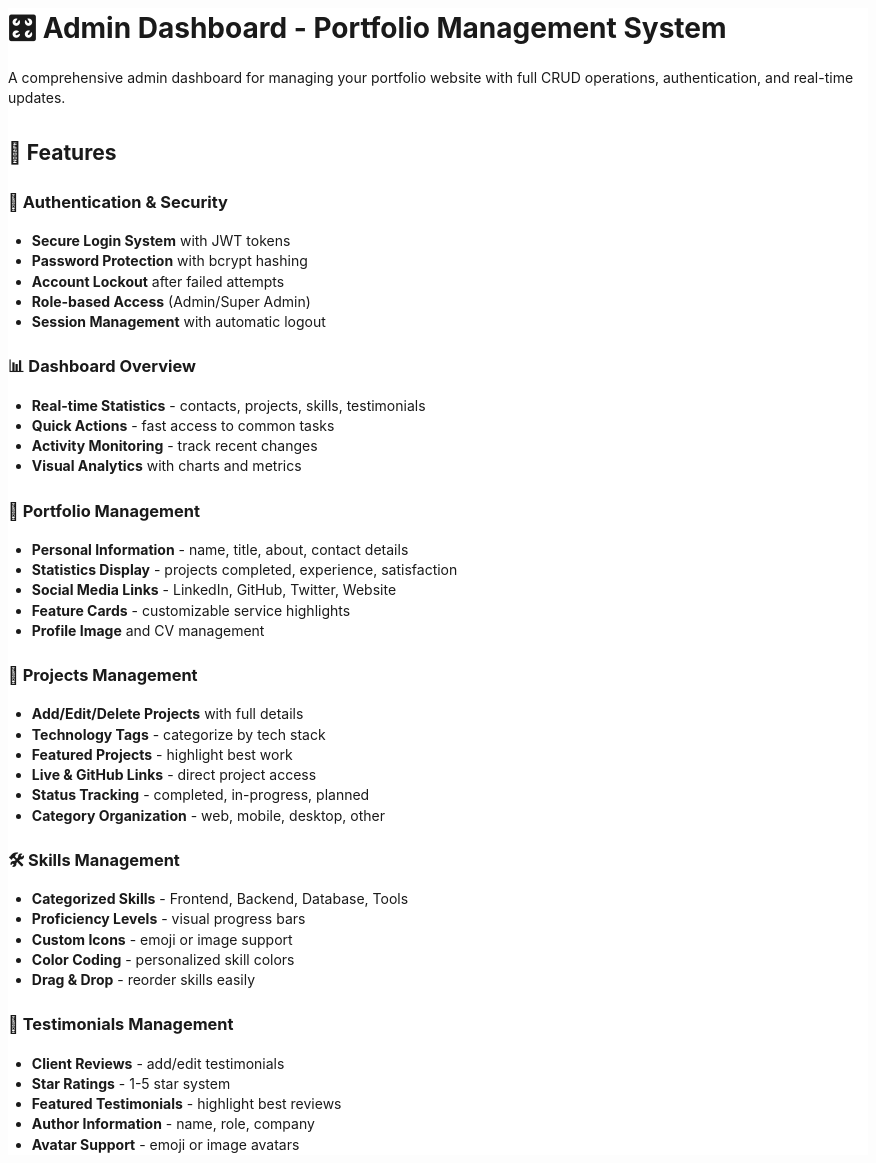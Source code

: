 # 🎛️ Admin Dashboard - Portfolio Management System

A comprehensive admin dashboard for managing your portfolio website with full CRUD operations, authentication, and real-time updates.

## 🚀 Features

### 🔐 **Authentication & Security**
- **Secure Login System** with JWT tokens
- **Password Protection** with bcrypt hashing
- **Account Lockout** after failed attempts
- **Role-based Access** (Admin/Super Admin)
- **Session Management** with automatic logout

### 📊 **Dashboard Overview**
- **Real-time Statistics** - contacts, projects, skills, testimonials
- **Quick Actions** - fast access to common tasks
- **Activity Monitoring** - track recent changes
- **Visual Analytics** with charts and metrics

### 👤 **Portfolio Management**
- **Personal Information** - name, title, about, contact details
- **Statistics Display** - projects completed, experience, satisfaction
- **Social Media Links** - LinkedIn, GitHub, Twitter, Website
- **Feature Cards** - customizable service highlights
- **Profile Image** and CV management

### 💼 **Projects Management**
- **Add/Edit/Delete Projects** with full details
- **Technology Tags** - categorize by tech stack
- **Featured Projects** - highlight best work
- **Live & GitHub Links** - direct project access
- **Status Tracking** - completed, in-progress, planned
- **Category Organization** - web, mobile, desktop, other

### 🛠️ **Skills Management**
- **Categorized Skills** - Frontend, Backend, Database, Tools
- **Proficiency Levels** - visual progress bars
- **Custom Icons** - emoji or image support
- **Color Coding** - personalized skill colors
- **Drag & Drop** - reorder skills easily

### 💬 **Testimonials Management**
- **Client Reviews** - add/edit testimonials
- **Star Ratings** - 1-5 star system
- **Featured Testimonials** - highlight best reviews
- **Author Information** - name, role, company
- **Avatar Support** - emoji or image avatars
